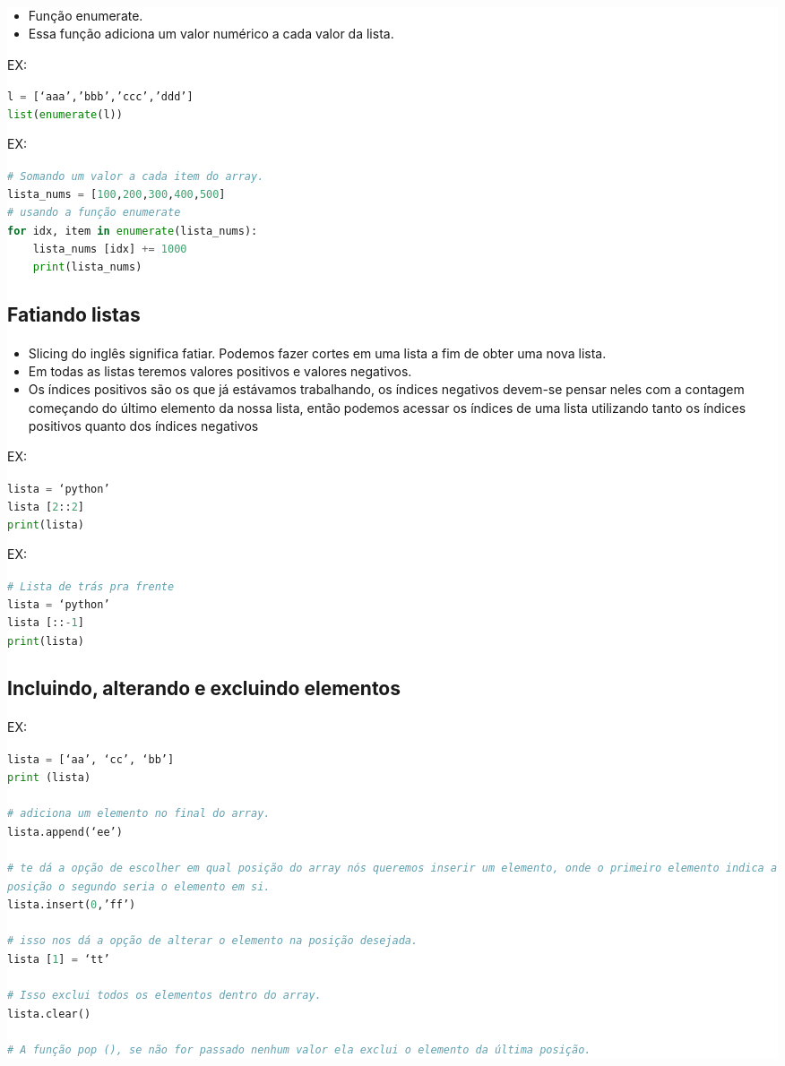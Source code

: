- Função enumerate.
- Essa função adiciona um valor numérico a cada valor da lista.

EX:

```py
l = [‘aaa’,’bbb’,’ccc’,’ddd’]
list(enumerate(l))
```

EX:

```py
# Somando um valor a cada item do array.
lista_nums = [100,200,300,400,500]
# usando a função enumerate
for idx, item in enumerate(lista_nums):
	lista_nums [idx] += 1000
	print(lista_nums)
```

## **Fatiando listas**

- Slicing do inglês significa fatiar. Podemos fazer cortes em uma lista a fim de obter uma nova lista.
- Em todas as listas teremos valores positivos e valores negativos.
- Os índices positivos são os que já estávamos trabalhando, os índices negativos devem-se pensar neles com a contagem começando do último elemento da nossa lista, então podemos acessar os índices de uma lista utilizando tanto os índices positivos quanto dos índices negativos

EX:

```py
lista = ‘python’
lista [2::2]
print(lista)
```

EX:

```py
# Lista de trás pra frente
lista = ‘python’
lista [::-1]
print(lista)
```

## **Incluindo, alterando e excluindo elementos**

EX:

```py
lista = [‘aa’, ‘cc’, ‘bb’]
print (lista)

# adiciona um elemento no final do array.
lista.append(‘ee’)

# te dá a opção de escolher em qual posição do array nós queremos inserir um elemento, onde o primeiro elemento indica a posição o segundo seria o elemento em si.
lista.insert(0,’ff’)

# isso nos dá a opção de alterar o elemento na posição desejada.
lista [1] = ‘tt’

# Isso exclui todos os elementos dentro do array.
lista.clear()

# A função pop (), se não for passado nenhum valor ela exclui o elemento da última posição.
```